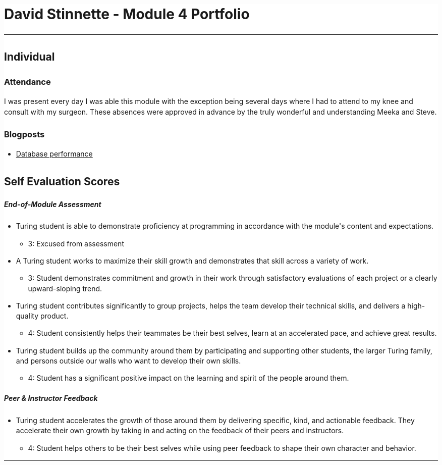 # David Stinnette - Module 4 Portfolio
---
## Individual

### Attendance

I was present every day I was able this module with the exception being several days where I had to attend to my knee and consult with my surgeon. These absences were approved in advance by the truly wonderful and understanding Meeka and Steve.

### Blogposts

* [Database performance](https://medium.com/@dastinnette/make-database-performance-great-again-6f41502d4ce9#.mxjwhkodl)

## Self Evaluation Scores

##### End-of-Module Assessment

- Turing student is able to demonstrate proficiency at programming in accordance with the module's content and expectations.

    - 3: Excused from assessment

- A Turing student works to maximize their skill growth and demonstrates that skill across a variety of work.

     - 3: Student demonstrates commitment and growth in their work through satisfactory evaluations of each project or a clearly upward-sloping trend.

- Turing student contributes significantly to group projects, helps the team develop their technical skills, and delivers a high-quality product.

    - 4: Student consistently helps their teammates be their best selves, learn at an accelerated pace, and achieve great results.

- Turing student builds up the community around them by participating and supporting other students, the larger Turing family, and persons outside our walls who want to develop their own skills.

    - 4: Student has a significant positive impact on the learning and spirit of the people around them.

##### Peer & Instructor Feedback

- Turing student accelerates the growth of those around them by delivering specific, kind, and actionable feedback. They accelerate their own growth by taking in and acting on the feedback of their peers and instructors.

    - 4: Student helps others to be their best selves while using peer feedback to shape their own character and behavior.

---
